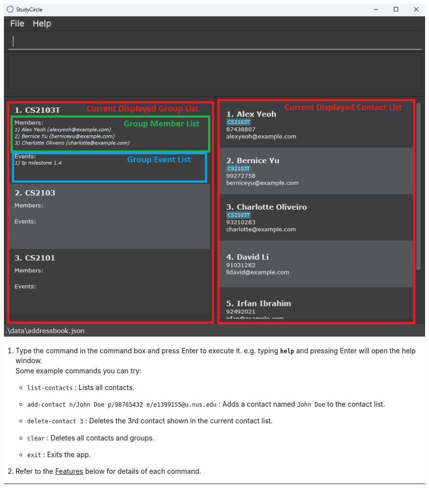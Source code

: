    ![Ui](images/Ui_withLabel.png)

1. Type the command in the command box and press Enter to execute it. e.g. typing **`help`** and pressing Enter will open the help window.<br>
   Some example commands you can try:

   * `list-contacts` : Lists all contacts.

   * `add-contact n/John Doe p/98765432 e/e1399155@u.nus.edu` : Adds a contact named `John Doe` to the contact list.

   * `delete-contact 3` : Deletes the 3rd contact shown in the current contact list.

   * `clear` : Deletes all contacts and groups.

   * `exit` : Exits the app.

1. Refer to the [Features](#features) below for details of each command.

--------------------------------------------------------------------------------------------------------------------
<div style="page-break-after: always;"></div>
